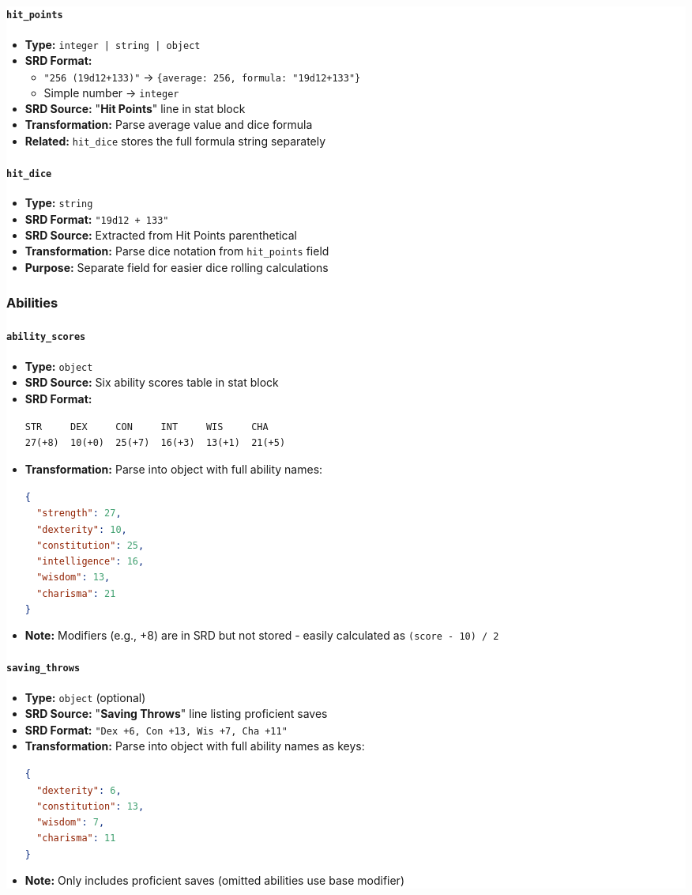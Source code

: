 #### `hit_points`
- **Type:** `integer | string | object`
- **SRD Format:**
  - `"256 (19d12+133)"` → `{average: 256, formula: "19d12+133"}`
  - Simple number → `integer`
- **SRD Source:** "**Hit Points**" line in stat block
- **Transformation:** Parse average value and dice formula
- **Related:** `hit_dice` stores the full formula string separately

#### `hit_dice`
- **Type:** `string`
- **SRD Format:** `"19d12 + 133"`
- **SRD Source:** Extracted from Hit Points parenthetical
- **Transformation:** Parse dice notation from `hit_points` field
- **Purpose:** Separate field for easier dice rolling calculations

### Abilities

#### `ability_scores`
- **Type:** `object`
- **SRD Source:** Six ability scores table in stat block
- **SRD Format:**
  ```
  STR     DEX     CON     INT     WIS     CHA
  27(+8)  10(+0)  25(+7)  16(+3)  13(+1)  21(+5)
  ```
- **Transformation:** Parse into object with full ability names:
  ```json
  {
    "strength": 27,
    "dexterity": 10,
    "constitution": 25,
    "intelligence": 16,
    "wisdom": 13,
    "charisma": 21
  }
  ```
- **Note:** Modifiers (e.g., +8) are in SRD but not stored - easily calculated as `(score - 10) / 2`

#### `saving_throws`
- **Type:** `object` (optional)
- **SRD Source:** "**Saving Throws**" line listing proficient saves
- **SRD Format:** `"Dex +6, Con +13, Wis +7, Cha +11"`
- **Transformation:** Parse into object with full ability names as keys:
  ```json
  {
    "dexterity": 6,
    "constitution": 13,
    "wisdom": 7,
    "charisma": 11
  }
  ```
- **Note:** Only includes proficient saves (omitted abilities use base modifier)

